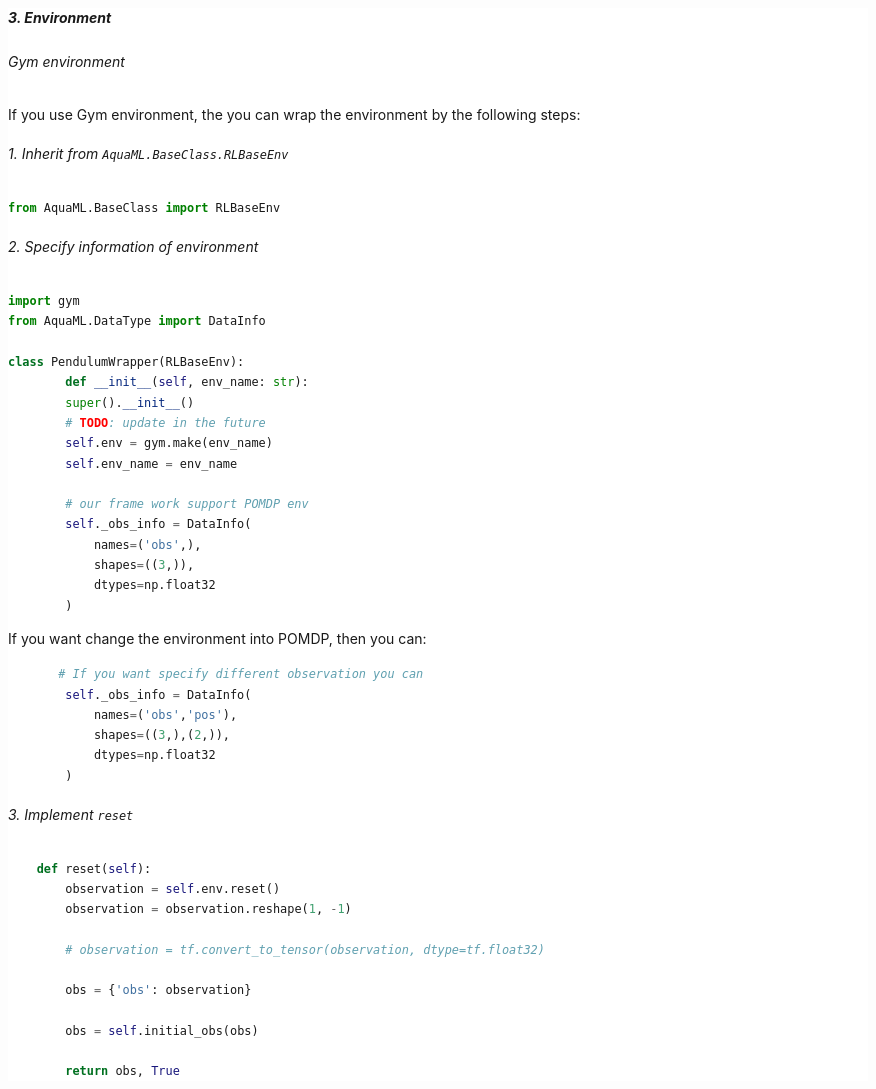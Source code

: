 

##### 3. Environment

###### Gym environment

If you use Gym environment, the you can wrap the environment by the following steps:

###### 1. Inherit from ``AquaML.BaseClass.RLBaseEnv``

```python
from AquaML.BaseClass import RLBaseEnv
```

###### 2. Specify information of environment

```python
import gym
from AquaML.DataType import DataInfo

class PendulumWrapper(RLBaseEnv):
	    def __init__(self, env_name: str):
        super().__init__()
        # TODO: update in the future
        self.env = gym.make(env_name)
        self.env_name = env_name
        
        # our frame work support POMDP env
        self._obs_info = DataInfo(
            names=('obs',),
            shapes=((3,)),
            dtypes=np.float32
        )
```

If you want change the environment into POMDP, then you can:

```python
       # If you want specify different observation you can
        self._obs_info = DataInfo(
            names=('obs','pos'),
            shapes=((3,),(2,)),
            dtypes=np.float32
        )
```

###### 3. Implement ``reset``

```python
    def reset(self):
        observation = self.env.reset()
        observation = observation.reshape(1, -1)

        # observation = tf.convert_to_tensor(observation, dtype=tf.float32)

        obs = {'obs': observation}

        obs = self.initial_obs(obs)

        return obs, True
```
